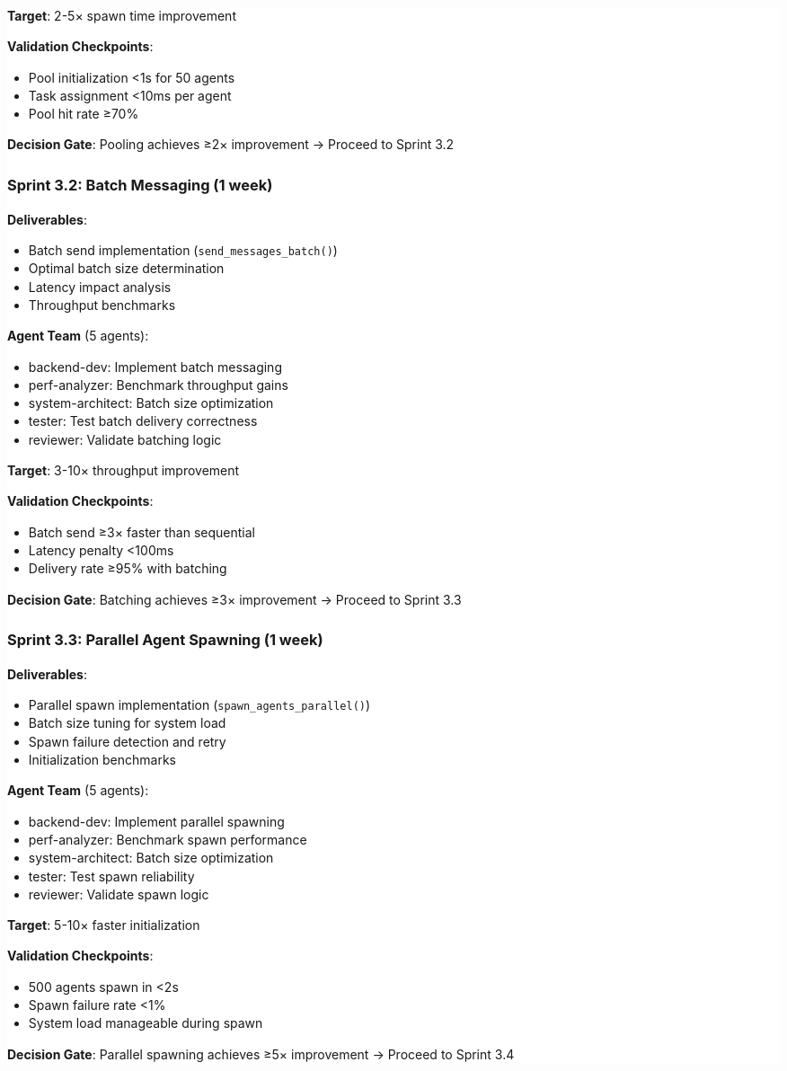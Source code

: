 **Target**: 2-5× spawn time improvement

**Validation Checkpoints**:
- Pool initialization <1s for 50 agents
- Task assignment <10ms per agent
- Pool hit rate ≥70%

**Decision Gate**: Pooling achieves ≥2× improvement → Proceed to Sprint 3.2

### Sprint 3.2: Batch Messaging (1 week)

**Deliverables**:
- Batch send implementation (`send_messages_batch()`)
- Optimal batch size determination
- Latency impact analysis
- Throughput benchmarks

**Agent Team** (5 agents):
- backend-dev: Implement batch messaging
- perf-analyzer: Benchmark throughput gains
- system-architect: Batch size optimization
- tester: Test batch delivery correctness
- reviewer: Validate batching logic

**Target**: 3-10× throughput improvement

**Validation Checkpoints**:
- Batch send ≥3× faster than sequential
- Latency penalty <100ms
- Delivery rate ≥95% with batching

**Decision Gate**: Batching achieves ≥3× improvement → Proceed to Sprint 3.3

### Sprint 3.3: Parallel Agent Spawning (1 week)

**Deliverables**:
- Parallel spawn implementation (`spawn_agents_parallel()`)
- Batch size tuning for system load
- Spawn failure detection and retry
- Initialization benchmarks

**Agent Team** (5 agents):
- backend-dev: Implement parallel spawning
- perf-analyzer: Benchmark spawn performance
- system-architect: Batch size optimization
- tester: Test spawn reliability
- reviewer: Validate spawn logic

**Target**: 5-10× faster initialization

**Validation Checkpoints**:
- 500 agents spawn in <2s
- Spawn failure rate <1%
- System load manageable during spawn

**Decision Gate**: Parallel spawning achieves ≥5× improvement → Proceed to Sprint 3.4

